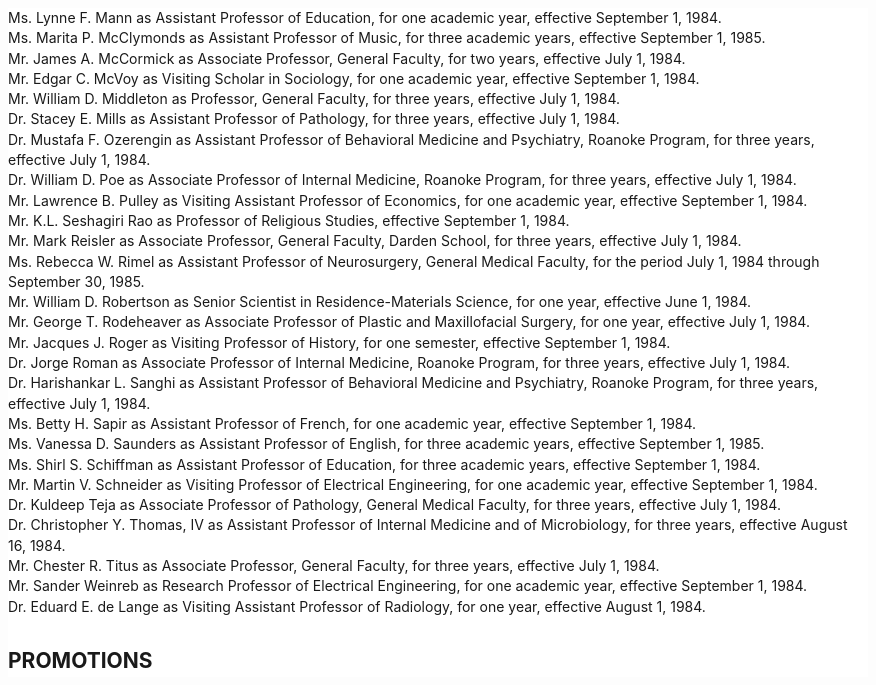 Ms. Lynne F. Mann as Assistant Professor of Education, for one academic year, effective September 1, 1984.\
Ms. Marita P. McClymonds as Assistant Professor of Music, for three academic years, effective September 1, 1985.\
Mr. James A. McCormick as Associate Professor, General Faculty, for two years, effective July 1, 1984.\
Mr. Edgar C. McVoy as Visiting Scholar in Sociology, for one academic year, effective September 1, 1984.\
Mr. William D. Middleton as Professor, General Faculty, for three years, effective July 1, 1984.\
Dr. Stacey E. Mills as Assistant Professor of Pathology, for three years, effective July 1, 1984.\
Dr. Mustafa F. Ozerengin as Assistant Professor of Behavioral Medicine and Psychiatry, Roanoke Program, for three years, effective July 1, 1984.\
Dr. William D. Poe as Associate Professor of Internal Medicine, Roanoke Program, for three years, effective July 1, 1984.\
Mr. Lawrence B. Pulley as Visiting Assistant Professor of Economics, for one academic year, effective September 1, 1984.\
Mr. K.L. Seshagiri Rao as Professor of Religious Studies, effective September 1, 1984.\
Mr. Mark Reisler as Associate Professor, General Faculty, Darden School, for three years, effective July 1, 1984.\
Ms. Rebecca W. Rimel as Assistant Professor of Neurosurgery, General Medical Faculty, for the period July 1, 1984 through September 30, 1985.\
Mr. William D. Robertson as Senior Scientist in Residence-Materials Science, for one year, effective June 1, 1984.\
Mr. George T. Rodeheaver as Associate Professor of Plastic and Maxillofacial Surgery, for one year, effective July 1, 1984.\
Mr. Jacques J. Roger as Visiting Professor of History, for one semester, effective September 1, 1984.\
Dr. Jorge Roman as Associate Professor of Internal Medicine, Roanoke Program, for three years, effective July 1, 1984.\
Dr. Harishankar L. Sanghi as Assistant Professor of Behavioral Medicine and Psychiatry, Roanoke Program, for three years, effective July 1, 1984.\
Ms. Betty H. Sapir as Assistant Professor of French, for one academic year, effective September 1, 1984.\
Ms. Vanessa D. Saunders as Assistant Professor of English, for three academic years, effective September 1, 1985.\
Ms. Shirl S. Schiffman as Assistant Professor of Education, for three academic years, effective September 1, 1984.\
Mr. Martin V. Schneider as Visiting Professor of Electrical Engineering, for one academic year, effective September 1, 1984.\
Dr. Kuldeep Teja as Associate Professor of Pathology, General Medical Faculty, for three years, effective July 1, 1984.\
Dr. Christopher Y. Thomas, IV as Assistant Professor of Internal Medicine and of Microbiology, for three years, effective August 16, 1984.\
Mr. Chester R. Titus as Associate Professor, General Faculty, for three years, effective July 1, 1984.\
Mr. Sander Weinreb as Research Professor of Electrical Engineering, for one academic year, effective September 1, 1984.\
Dr. Eduard E. de Lange as Visiting Assistant Professor of Radiology, for one year, effective August 1, 1984.

## PROMOTIONS
